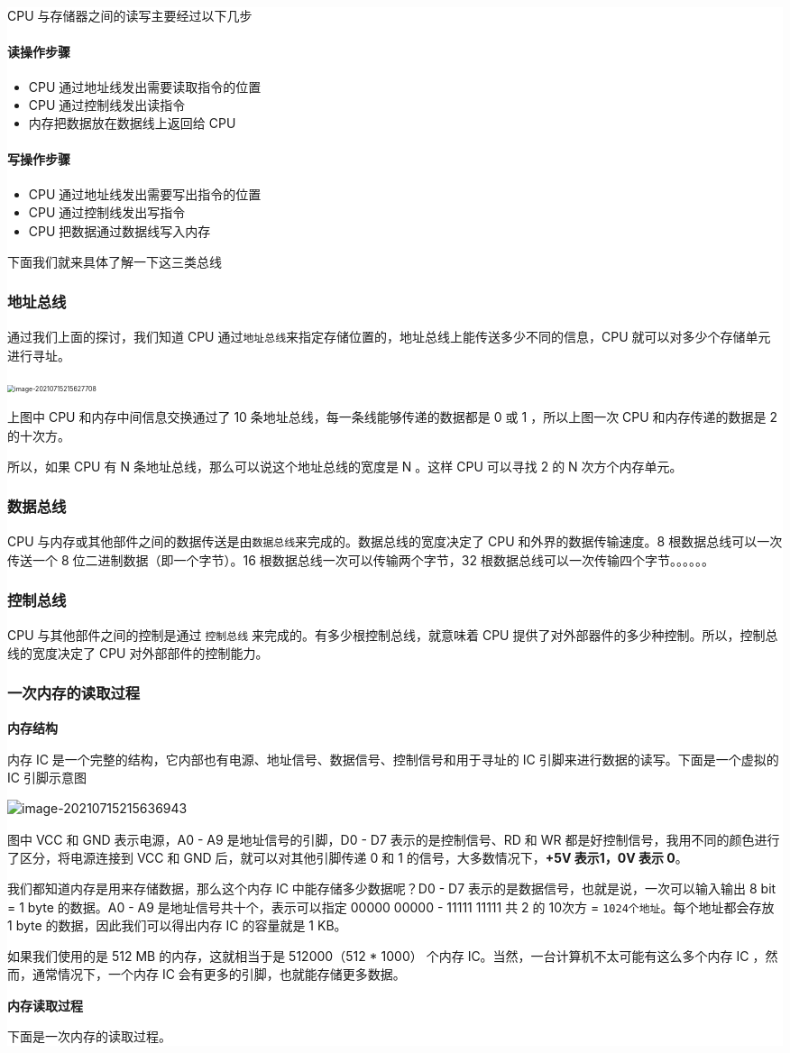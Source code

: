 CPU 与存储器之间的读写主要经过以下几步

#### 读操作步骤

* CPU 通过地址线发出需要读取指令的位置
* CPU 通过控制线发出读指令
* 内存把数据放在数据线上返回给 CPU

#### 写操作步骤

* CPU 通过地址线发出需要写出指令的位置
* CPU 通过控制线发出写指令
* CPU 把数据通过数据线写入内存

下面我们就来具体了解一下这三类总线

### 地址总线

通过我们上面的探讨，我们知道 CPU 通过`地址总线`来指定存储位置的，地址总线上能传送多少不同的信息，CPU 就可以对多少个存储单元进行寻址。

<img src="https://tva1.sinaimg.cn/large/008i3skNly1gshz9kawwyj30s20s4myn.jpg" alt="image-20210715215627708" style="zoom:50%;" />

上图中 CPU 和内存中间信息交换通过了 10 条地址总线，每一条线能够传递的数据都是 0 或 1 ，所以上图一次 CPU 和内存传递的数据是 2 的十次方。

所以，如果 CPU 有 N 条地址总线，那么可以说这个地址总线的宽度是 N 。这样 CPU 可以寻找 2 的 N 次方个内存单元。

### 数据总线

CPU 与内存或其他部件之间的数据传送是由`数据总线`来完成的。数据总线的宽度决定了 CPU 和外界的数据传输速度。8 根数据总线可以一次传送一个 8 位二进制数据（即一个字节）。16 根数据总线一次可以传输两个字节，32 根数据总线可以一次传输四个字节。。。。。。

### 控制总线

CPU 与其他部件之间的控制是通过 `控制总线` 来完成的。有多少根控制总线，就意味着 CPU 提供了对外部器件的多少种控制。所以，控制总线的宽度决定了 CPU 对外部部件的控制能力。

### 一次内存的读取过程

**内存结构**

内存 IC 是一个完整的结构，它内部也有电源、地址信号、数据信号、控制信号和用于寻址的 IC 引脚来进行数据的读写。下面是一个虚拟的 IC 引脚示意图

![image-20210715215636943](https://tva1.sinaimg.cn/large/008i3skNly1gshz9pxtz9j31520u0tau.jpg)

图中 VCC 和 GND 表示电源，A0 - A9 是地址信号的引脚，D0 - D7 表示的是控制信号、RD 和 WR 都是好控制信号，我用不同的颜色进行了区分，将电源连接到 VCC 和 GND 后，就可以对其他引脚传递 0 和 1 的信号，大多数情况下，**+5V 表示1，0V 表示 0**。

我们都知道内存是用来存储数据，那么这个内存 IC 中能存储多少数据呢？D0 - D7 表示的是数据信号，也就是说，一次可以输入输出 8 bit = 1 byte 的数据。A0 - A9 是地址信号共十个，表示可以指定 00000 00000 - 11111 11111 共 2 的 10次方 = `1024个地址`。每个地址都会存放 1 byte 的数据，因此我们可以得出内存 IC 的容量就是 1 KB。

如果我们使用的是 512 MB 的内存，这就相当于是 512000（512 * 1000） 个内存 IC。当然，一台计算机不太可能有这么多个内存 IC ，然而，通常情况下，一个内存 IC 会有更多的引脚，也就能存储更多数据。

**内存读取过程**

下面是一次内存的读取过程。
